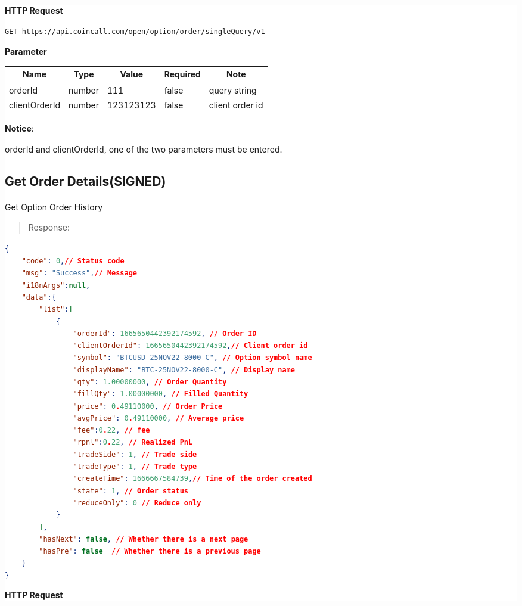 **HTTP Request**

`GET https://api.coincall.com/open/option/order/singleQuery/v1`

**Parameter**

Name | Type | Value | Required | Note
---- | ---- | ----- | -------- | ----
orderId | number | 111 | false | query string
clientOrderId | number | 123123123 | false | client order id

**Notice**:

orderId and clientOrderId, one of the two parameters must be entered.

## Get Order Details(SIGNED)

Get Option Order History

> Response:

```json
{
    "code": 0,// Status code
	"msg": "Success",// Message
    "i18nArgs":null,
    "data":{
        "list":[
            {
                "orderId": 1665650442392174592, // Order ID
				"clientOrderId": 1665650442392174592,// Client order id
                "symbol": "BTCUSD-25NOV22-8000-C", // Option symbol name
                "displayName": "BTC-25NOV22-8000-C", // Display name
                "qty": 1.00000000, // Order Quantity
                "fillQty": 1.00000000, // Filled Quantity
                "price": 0.49110000, // Order Price
                "avgPrice": 0.49110000, // Average price
                "fee":0.22, // fee
                "rpnl":0.22, // Realized PnL 
                "tradeSide": 1, // Trade side
                "tradeType": 1, // Trade type
                "createTime": 1666667584739,// Time of the order created
                "state": 1, // Order status
                "reduceOnly": 0 // Reduce only
            }
        ],
        "hasNext": false, // Whether there is a next page
        "hasPre": false  // Whether there is a previous page
    }
}
```



**HTTP Request**
